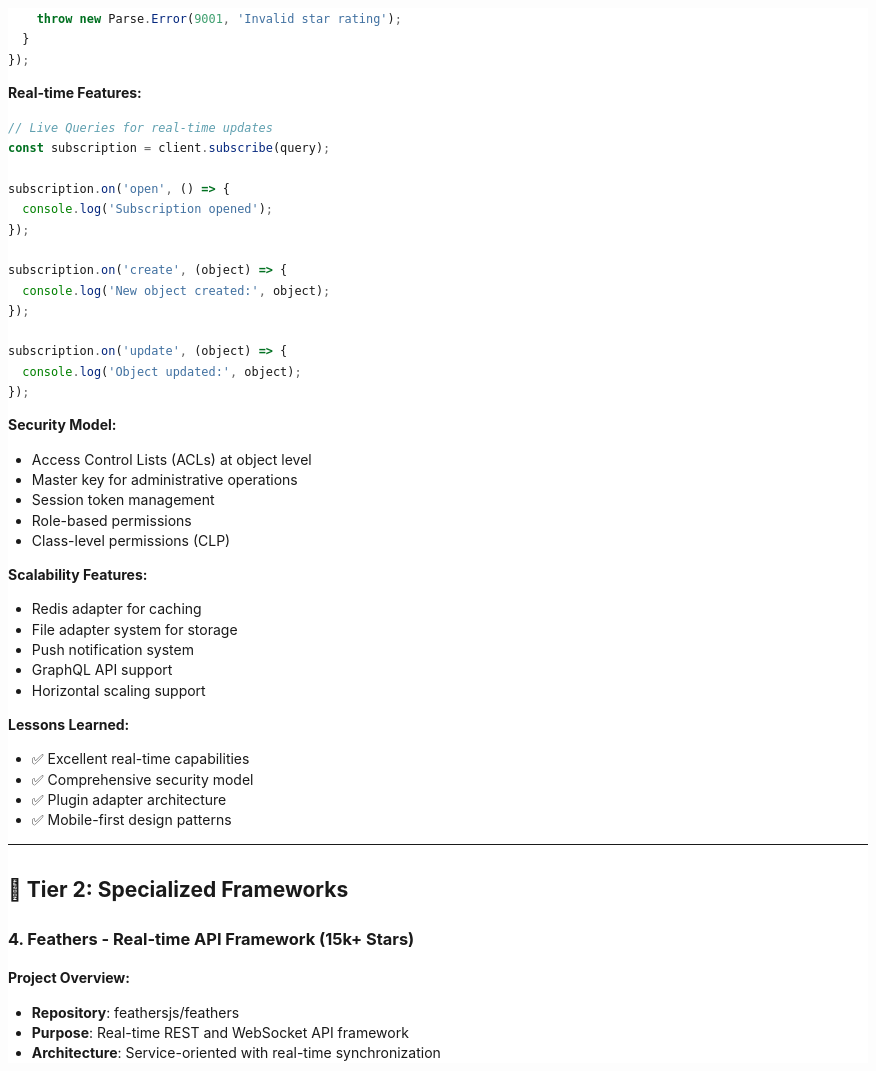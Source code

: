 ```javascript
    throw new Parse.Error(9001, 'Invalid star rating');
  }
});
```

**Real-time Features:**
```javascript
// Live Queries for real-time updates
const subscription = client.subscribe(query);

subscription.on('open', () => {
  console.log('Subscription opened');
});

subscription.on('create', (object) => {
  console.log('New object created:', object);
});

subscription.on('update', (object) => {
  console.log('Object updated:', object);
});
```

**Security Model:**
- Access Control Lists (ACLs) at object level
- Master key for administrative operations
- Session token management
- Role-based permissions
- Class-level permissions (CLP)

**Scalability Features:**
- Redis adapter for caching
- File adapter system for storage
- Push notification system
- GraphQL API support
- Horizontal scaling support

**Lessons Learned:**
- ✅ Excellent real-time capabilities
- ✅ Comprehensive security model
- ✅ Plugin adapter architecture
- ✅ Mobile-first design patterns

---

## 🚀 Tier 2: Specialized Frameworks

### 4. Feathers - Real-time API Framework (15k+ Stars)

**Project Overview:**
- **Repository**: feathersjs/feathers
- **Purpose**: Real-time REST and WebSocket API framework
- **Architecture**: Service-oriented with real-time synchronization
